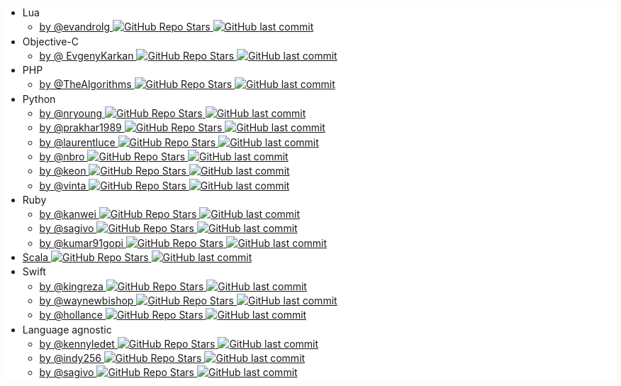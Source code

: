 * Lua
    * [by @evandrolg ![GitHub Repo Stars](https://img.shields.io/github/stars/EvandroLG/computer_science_in_lua) ![GitHub last commit](https://img.shields.io/github/last-commit/EvandroLG/computer_science_in_lua)](https://github.com/EvandroLG/computer_science_in_lua)
* Objective-C
    * [by @ EvgenyKarkan ![GitHub Repo Stars](https://img.shields.io/github/stars/EvgenyKarkan/EKAlgorithms) ![GitHub last commit](https://img.shields.io/github/last-commit/EvgenyKarkan/EKAlgorithms)](https://github.com/EvgenyKarkan/EKAlgorithms)
* PHP
    * [by @TheAlgorithms ![GitHub Repo Stars](https://img.shields.io/github/stars/TheAlgorithms/PHP) ![GitHub last commit](https://img.shields.io/github/last-commit/TheAlgorithms/PHP)](https://github.com/TheAlgorithms/PHP)
* Python
    * [by @nryoung ![GitHub Repo Stars](https://img.shields.io/github/stars/nryoung/algorithms) ![GitHub last commit](https://img.shields.io/github/last-commit/nryoung/algorithms)](https://github.com/nryoung/algorithms)
    * [by @prakhar1989 ![GitHub Repo Stars](https://img.shields.io/github/stars/prakhar1989/Algorithms) ![GitHub last commit](https://img.shields.io/github/last-commit/prakhar1989/Algorithms)](https://github.com/prakhar1989/Algorithms)
    * [by @laurentluce ![GitHub Repo Stars](https://img.shields.io/github/stars/laurentluce/python-algorithms) ![GitHub last commit](https://img.shields.io/github/last-commit/laurentluce/python-algorithms)](https://github.com/laurentluce/python-algorithms)
    * [by @nbro ![GitHub Repo Stars](https://img.shields.io/github/stars/nbro/ands) ![GitHub last commit](https://img.shields.io/github/last-commit/nbro/ands)](https://github.com/nbro/ands)
    * [by @keon ![GitHub Repo Stars](https://img.shields.io/github/stars/keon/algorithms) ![GitHub last commit](https://img.shields.io/github/last-commit/keon/algorithms)](https://github.com/keon/algorithms)
    * [by @vinta ![GitHub Repo Stars](https://img.shields.io/github/stars/vinta/fuck-coding-interviews) ![GitHub last commit](https://img.shields.io/github/last-commit/vinta/fuck-coding-interviews)](https://github.com/vinta/fuck-coding-interviews)
* Ruby
    * [by @kanwei ![GitHub Repo Stars](https://img.shields.io/github/stars/kanwei/algorithms) ![GitHub last commit](https://img.shields.io/github/last-commit/kanwei/algorithms)](https://github.com/kanwei/algorithms)
    * [by @sagivo ![GitHub Repo Stars](https://img.shields.io/github/stars/sagivo/algorithms) ![GitHub last commit](https://img.shields.io/github/last-commit/sagivo/algorithms)](https://github.com/sagivo/algorithms)
    * [by @kumar91gopi ![GitHub Repo Stars](https://img.shields.io/github/stars/kumar91gopi/Algorithms-and-Data-Structures-in-Ruby) ![GitHub last commit](https://img.shields.io/github/last-commit/kumar91gopi/Algorithms-and-Data-Structures-in-Ruby)](https://github.com/kumar91gopi/Algorithms-and-Data-Structures-in-Ruby)
* [Scala ![GitHub Repo Stars](https://img.shields.io/github/stars/vkostyukov/scalacaster) ![GitHub last commit](https://img.shields.io/github/last-commit/vkostyukov/scalacaster)](https://github.com/vkostyukov/scalacaster)
* Swift
    * [by @kingreza ![GitHub Repo Stars](https://img.shields.io/github/stars/kingreza/Swift-Algorithms-Strings-) ![GitHub last commit](https://img.shields.io/github/last-commit/kingreza/Swift-Algorithms-Strings-)](https://github.com/kingreza/Swift-Algorithms-Strings-)
    * [by @waynewbishop ![GitHub Repo Stars](https://img.shields.io/github/stars/waynewbishop/SwiftStructures) ![GitHub last commit](https://img.shields.io/github/last-commit/waynewbishop/SwiftStructures)](https://github.com/waynewbishop/SwiftStructures)
    * [by @hollance ![GitHub Repo Stars](https://img.shields.io/github/stars/hollance/swift-algorithm-club) ![GitHub last commit](https://img.shields.io/github/last-commit/hollance/swift-algorithm-club)](https://github.com/hollance/swift-algorithm-club)
* Language agnostic
    * [by @kennyledet ![GitHub Repo Stars](https://img.shields.io/github/stars/kennyledet/Algorithm-Implementations) ![GitHub last commit](https://img.shields.io/github/last-commit/kennyledet/Algorithm-Implementations)](https://github.com/kennyledet/Algorithm-Implementations)
    * [by @indy256 ![GitHub Repo Stars](https://img.shields.io/github/stars/indy256/codelibrary) ![GitHub last commit](https://img.shields.io/github/last-commit/indy256/codelibrary)](https://github.com/indy256/codelibrary)
    * [by @sagivo ![GitHub Repo Stars](https://img.shields.io/github/stars/sagivo/algorithms) ![GitHub last commit](https://img.shields.io/github/last-commit/sagivo/algorithms)](https://github.com/sagivo/algorithms)